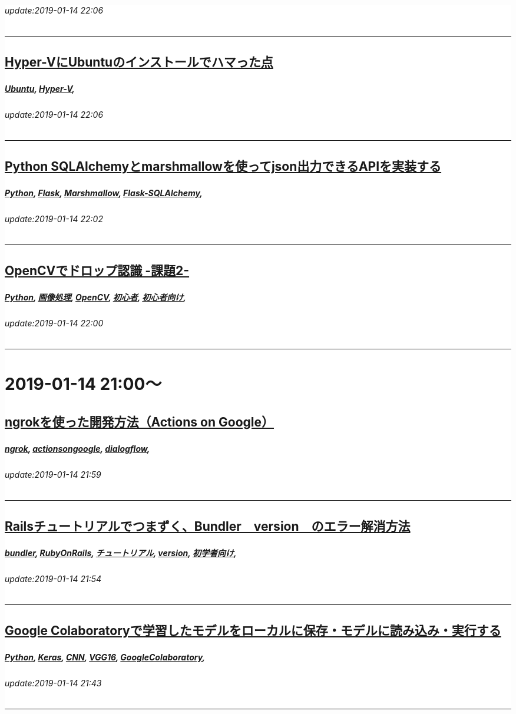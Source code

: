 ###### update:2019-01-14 22:06
---
## [Hyper-VにUbuntuのインストールでハマった点](https://qiita.com/nekobake/items/d5d607bb39283756e405)
##### [Ubuntu](https://qiita.com/tags/Ubuntu), [Hyper-V](https://qiita.com/tags/Hyper-V), 
###### update:2019-01-14 22:06
---
## [Python SQLAlchemyとmarshmallowを使ってjson出力できるAPIを実装する](https://qiita.com/voygerrr/items/4c78d156fc91111798d5)
##### [Python](https://qiita.com/tags/Python), [Flask](https://qiita.com/tags/Flask), [Marshmallow](https://qiita.com/tags/Marshmallow), [Flask-SQLAlchemy](https://qiita.com/tags/Flask-SQLAlchemy), 
###### update:2019-01-14 22:02
---
## [OpenCVでドロップ認識 -課題2-](https://qiita.com/Ryo87/items/50a9d6faae3da58a057e)
##### [Python](https://qiita.com/tags/Python), [画像処理](https://qiita.com/tags/画像処理), [OpenCV](https://qiita.com/tags/OpenCV), [初心者](https://qiita.com/tags/初心者), [初心者向け](https://qiita.com/tags/初心者向け), 
###### update:2019-01-14 22:00
---




# 2019-01-14 21:00～
## [ngrokを使った開発方法（Actions on Google）](https://qiita.com/tocie/items/e6273cba612dc437edc4)
##### [ngrok](https://qiita.com/tags/ngrok), [actionsongoogle](https://qiita.com/tags/actionsongoogle), [dialogflow](https://qiita.com/tags/dialogflow), 
###### update:2019-01-14 21:59
---
## [Railsチュートリアルでつまずく、Bundler　version　のエラー解消方法](https://qiita.com/tkc66/items/b32d9cb63b031fa1c76f)
##### [bundler](https://qiita.com/tags/bundler), [RubyOnRails](https://qiita.com/tags/RubyOnRails), [チュートリアル](https://qiita.com/tags/チュートリアル), [version](https://qiita.com/tags/version), [初学者向け](https://qiita.com/tags/初学者向け), 
###### update:2019-01-14 21:54
---
## [Google Colaboratoryで学習したモデルをローカルに保存・モデルに読み込み・実行する](https://qiita.com/yottyann1221/items/d465c033dd70b2e53598)
##### [Python](https://qiita.com/tags/Python), [Keras](https://qiita.com/tags/Keras), [CNN](https://qiita.com/tags/CNN), [VGG16](https://qiita.com/tags/VGG16), [GoogleColaboratory](https://qiita.com/tags/GoogleColaboratory), 
###### update:2019-01-14 21:43
---